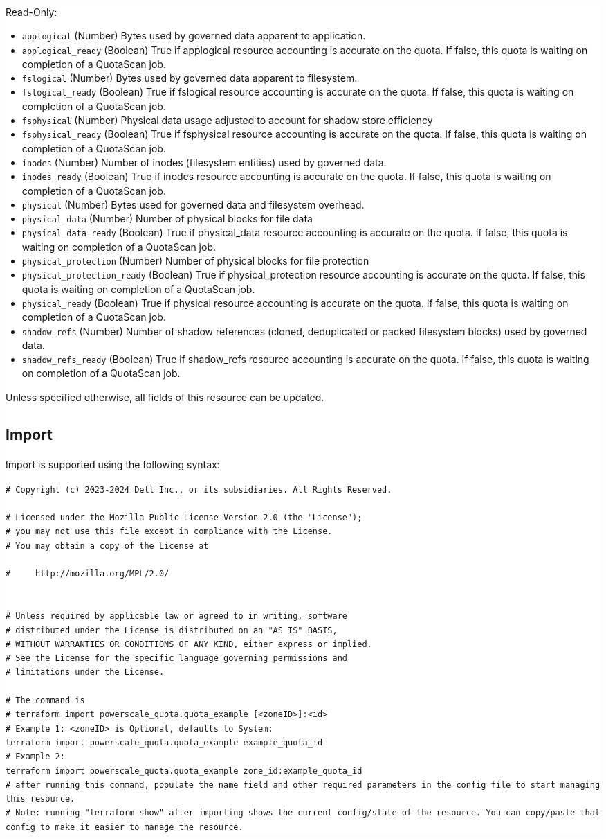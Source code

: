 Read-Only:

- `applogical` (Number) Bytes used by governed data apparent to application.
- `applogical_ready` (Boolean) True if applogical resource accounting is accurate on the quota. If false, this quota is waiting on completion of a QuotaScan job.
- `fslogical` (Number) Bytes used by governed data apparent to filesystem.
- `fslogical_ready` (Boolean) True if fslogical resource accounting is accurate on the quota. If false, this quota is waiting on completion of a QuotaScan job.
- `fsphysical` (Number) Physical data usage adjusted to account for shadow store efficiency
- `fsphysical_ready` (Boolean) True if fsphysical resource accounting is accurate on the quota. If false, this quota is waiting on completion of a QuotaScan job.
- `inodes` (Number) Number of inodes (filesystem entities) used by governed data.
- `inodes_ready` (Boolean) True if inodes resource accounting is accurate on the quota. If false, this quota is waiting on completion of a QuotaScan job.
- `physical` (Number) Bytes used for governed data and filesystem overhead.
- `physical_data` (Number) Number of physical blocks for file data
- `physical_data_ready` (Boolean) True if physical_data resource accounting is accurate on the quota. If false, this quota is waiting on completion of a QuotaScan job.
- `physical_protection` (Number) Number of physical blocks for file protection
- `physical_protection_ready` (Boolean) True if physical_protection resource accounting is accurate on the quota. If false, this quota is waiting on completion of a QuotaScan job.
- `physical_ready` (Boolean) True if physical resource accounting is accurate on the quota. If false, this quota is waiting on completion of a QuotaScan job.
- `shadow_refs` (Number) Number of shadow references (cloned, deduplicated or packed filesystem blocks) used by governed data.
- `shadow_refs_ready` (Boolean) True if shadow_refs resource accounting is accurate on the quota. If false, this quota is waiting on completion of a QuotaScan job.

Unless specified otherwise, all fields of this resource can be updated.

## Import

Import is supported using the following syntax:

```shell
# Copyright (c) 2023-2024 Dell Inc., or its subsidiaries. All Rights Reserved.

# Licensed under the Mozilla Public License Version 2.0 (the "License");
# you may not use this file except in compliance with the License.
# You may obtain a copy of the License at

#     http://mozilla.org/MPL/2.0/


# Unless required by applicable law or agreed to in writing, software
# distributed under the License is distributed on an "AS IS" BASIS,
# WITHOUT WARRANTIES OR CONDITIONS OF ANY KIND, either express or implied.
# See the License for the specific language governing permissions and
# limitations under the License.

# The command is
# terraform import powerscale_quota.quota_example [<zoneID>]:<id>
# Example 1: <zoneID> is Optional, defaults to System:
terraform import powerscale_quota.quota_example example_quota_id
# Example 2:
terraform import powerscale_quota.quota_example zone_id:example_quota_id
# after running this command, populate the name field and other required parameters in the config file to start managing this resource.
# Note: running "terraform show" after importing shows the current config/state of the resource. You can copy/paste that config to make it easier to manage the resource.
```
